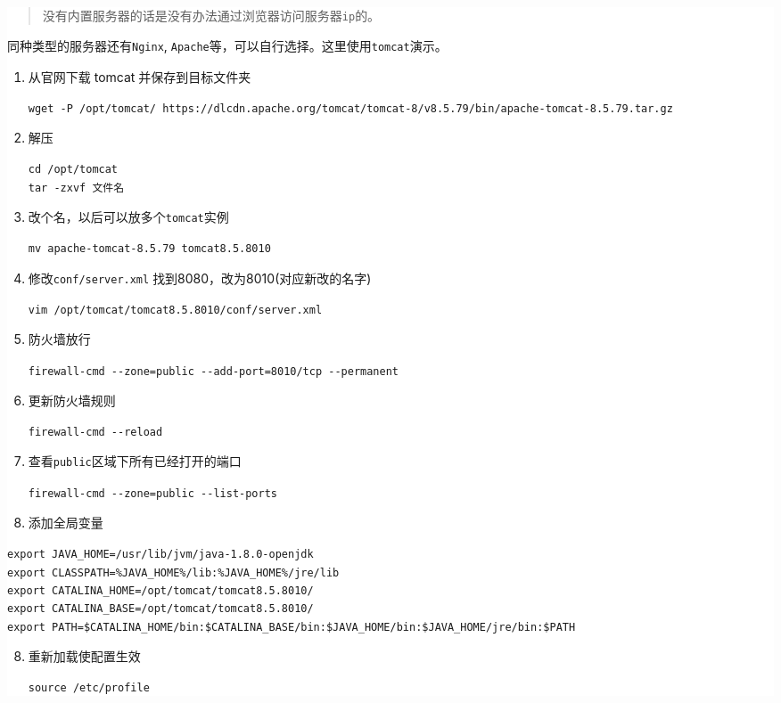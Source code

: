 > 没有内置服务器的话是没有办法通过浏览器访问服务器`ip`的。

同种类型的服务器还有`Nginx`, `Apache`等，可以自行选择。这里使用`tomcat`演示。

1. 从官网下载 tomcat 并保存到目标文件夹 

   ```shell
   wget -P /opt/tomcat/ https://dlcdn.apache.org/tomcat/tomcat-8/v8.5.79/bin/apache-tomcat-8.5.79.tar.gz

2. 解压

   ```shell
   cd /opt/tomcat
   tar -zxvf 文件名

3. 改个名，以后可以放多个`tomcat`实例

   ```shell
   mv apache-tomcat-8.5.79 tomcat8.5.8010

4. 修改`conf/server.xml` 找到8080，改为8010(对应新改的名字)

   ```shell
   vim /opt/tomcat/tomcat8.5.8010/conf/server.xml

5. 防火墙放行

   ```shell
   firewall-cmd --zone=public --add-port=8010/tcp --permanent

6. 更新防火墙规则

   ```shell
   firewall-cmd --reload

7. 查看```public```区域下所有已经打开的端口

   ```shell
   firewall-cmd --zone=public --list-ports

8. 添加全局变量

```shell
export JAVA_HOME=/usr/lib/jvm/java-1.8.0-openjdk
export CLASSPATH=%JAVA_HOME%/lib:%JAVA_HOME%/jre/lib
export CATALINA_HOME=/opt/tomcat/tomcat8.5.8010/
export CATALINA_BASE=/opt/tomcat/tomcat8.5.8010/
export PATH=$CATALINA_HOME/bin:$CATALINA_BASE/bin:$JAVA_HOME/bin:$JAVA_HOME/jre/bin:$PATH
```

8. 重新加载使配置生效

   ```shell
   source /etc/profile
   ```
